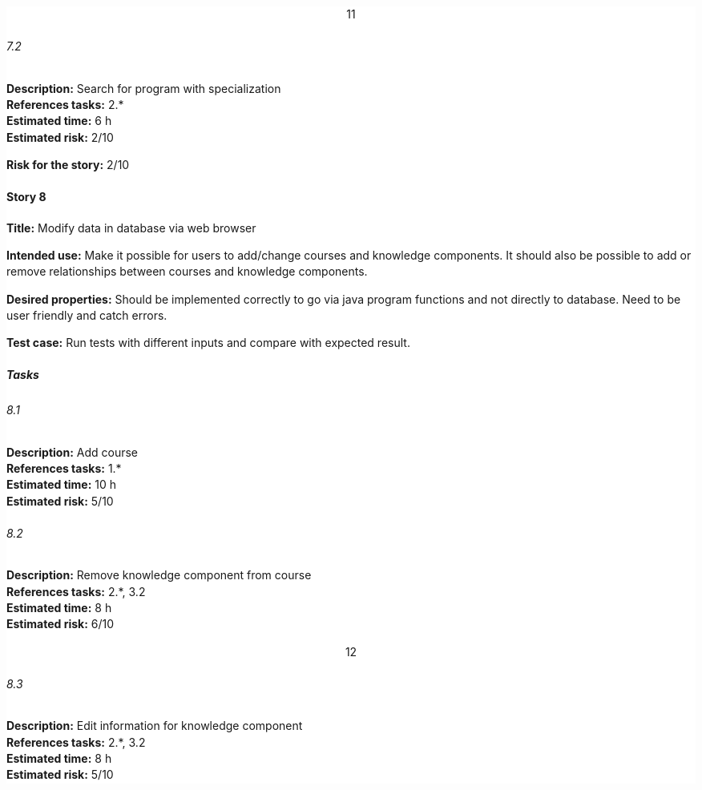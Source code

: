 


<center>11</center>


###### 7.2

**Description:** Search for program with specialization<br>
**References tasks:** 2.*<br>
**Estimated time:** 6 h<br>
**Estimated risk:** 2/10<br>

**Risk for the story:** 2/10

#### Story 8

**Title:**
Modify data in database via web browser

**Intended use:**
Make it possible for users to add/change courses and knowledge components. It should also be possible to add or remove relationships between courses and knowledge components. 

**Desired properties:**
Should be implemented correctly to go via java program functions and not directly to database. Need to be user friendly and catch errors.

**Test case:**
Run tests with different inputs and compare with expected result.

##### Tasks

###### 8.1

**Description:** Add course<br>
**References tasks:** 1.*<br>
**Estimated time:** 10 h<br>
**Estimated risk:** 5/10<br>


###### 8.2

**Description:** Remove knowledge component from course<br>
**References tasks:** 2.*, 3.2<br>
**Estimated time:** 8 h<br>
**Estimated risk:** 6/10<br>






<center>12</center>


###### 8.3

**Description:** Edit information for knowledge component<br>
**References tasks:** 2.*, 3.2<br>
**Estimated time:** 8 h<br>
**Estimated risk:** 5/10<br>

